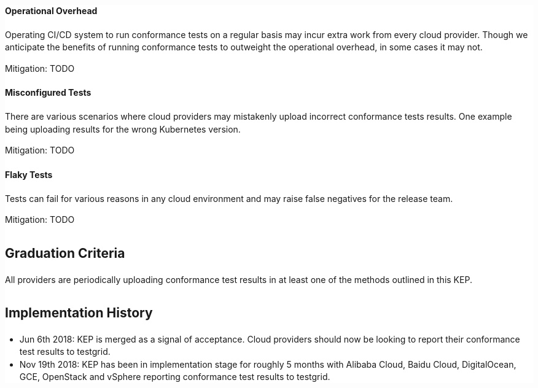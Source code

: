 #### Operational Overhead

Operating CI/CD system to run conformance tests on a regular basis may incur extra work from every cloud provider. Though we anticipate the benefits of running conformance tests to outweight the operational overhead, in some cases it may not.

Mitigation: TODO

#### Misconfigured Tests

There are various scenarios where cloud providers may mistakenly upload incorrect conformance tests results. One example being uploading results for the wrong Kubernetes version.

Mitigation: TODO

#### Flaky Tests

Tests can fail for various reasons in any cloud environment and may raise false negatives for the release team.

Mitigation: TODO


## Graduation Criteria

All providers are periodically uploading conformance test results in at least one of the methods outlined in this KEP.


[umbrella issues]: TODO

## Implementation History

- Jun 6th 2018: KEP is merged as a signal of acceptance. Cloud providers should now be looking to report their conformance test results to testgrid.
- Nov 19th 2018: KEP has been in implementation stage for roughly 5 months with Alibaba Cloud, Baidu Cloud, DigitalOcean, GCE, OpenStack and vSphere reporting conformance test results to testgrid.

